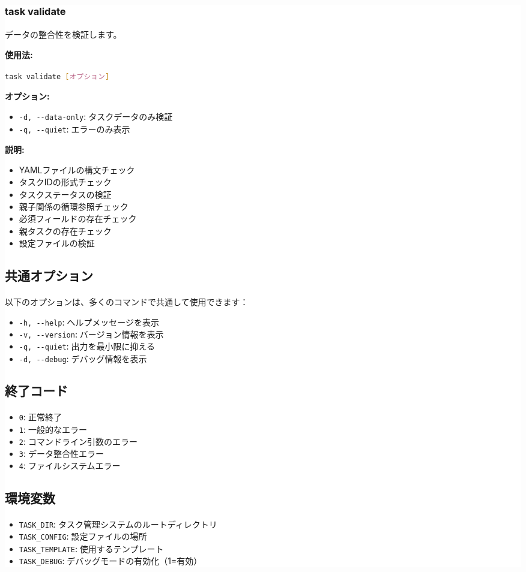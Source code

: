 ### task validate
データの整合性を検証します。

**使用法:**
```bash
task validate [オプション]
```

**オプション:**
- `-d, --data-only`: タスクデータのみ検証
- `-q, --quiet`: エラーのみ表示

**説明:**
- YAMLファイルの構文チェック
- タスクIDの形式チェック
- タスクステータスの検証
- 親子関係の循環参照チェック
- 必須フィールドの存在チェック
- 親タスクの存在チェック
- 設定ファイルの検証

## 共通オプション

以下のオプションは、多くのコマンドで共通して使用できます：

- `-h, --help`: ヘルプメッセージを表示
- `-v, --version`: バージョン情報を表示
- `-q, --quiet`: 出力を最小限に抑える
- `-d, --debug`: デバッグ情報を表示

## 終了コード

- `0`: 正常終了
- `1`: 一般的なエラー
- `2`: コマンドライン引数のエラー
- `3`: データ整合性エラー
- `4`: ファイルシステムエラー

## 環境変数

- `TASK_DIR`: タスク管理システムのルートディレクトリ
- `TASK_CONFIG`: 設定ファイルの場所
- `TASK_TEMPLATE`: 使用するテンプレート
- `TASK_DEBUG`: デバッグモードの有効化（1=有効） 